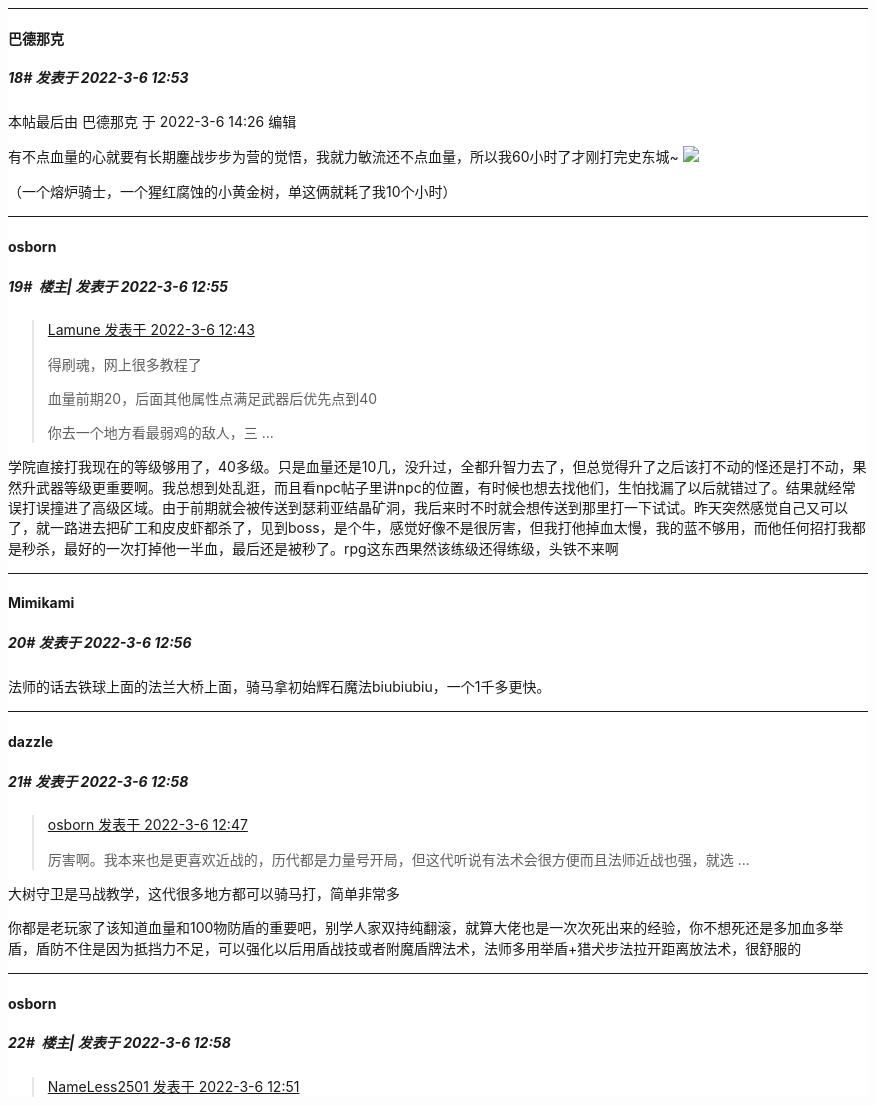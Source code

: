 *****

####  巴德那克  
##### 18#       发表于 2022-3-6 12:53

 本帖最后由 巴德那克 于 2022-3-6 14:26 编辑 

有不点血量的心就要有长期鏖战步步为营的觉悟，我就力敏流还不点血量，所以我60小时了才刚打完史东城~ <img src="https://static.saraba1st.com/image/smiley/face2017/067.png" referrerpolicy="no-referrer">

（一个熔炉骑士，一个猩红腐蚀的小黄金树，单这俩就耗了我10个小时）

*****

####  osborn  
##### 19#         楼主| 发表于 2022-3-6 12:55

<blockquote><a href="httphttps://bbs.saraba1st.com/2b/forum.php?mod=redirect&amp;goto=findpost&amp;pid=54935571&amp;ptid=2056278" target="_blank">Lamune 发表于 2022-3-6 12:43</a>

得刷魂，网上很多教程了

血量前期20，后面其他属性点满足武器后优先点到40

你去一个地方看最弱鸡的敌人，三 ...</blockquote>
学院直接打我现在的等级够用了，40多级。只是血量还是10几，没升过，全都升智力去了，但总觉得升了之后该打不动的怪还是打不动，果然升武器等级更重要啊。我总想到处乱逛，而且看npc帖子里讲npc的位置，有时候也想去找他们，生怕找漏了以后就错过了。结果就经常误打误撞进了高级区域。由于前期就会被传送到瑟莉亚结晶矿洞，我后来时不时就会想传送到那里打一下试试。昨天突然感觉自己又可以了，就一路进去把矿工和皮皮虾都杀了，见到boss，是个牛，感觉好像不是很厉害，但我打他掉血太慢，我的蓝不够用，而他任何招打我都是秒杀，最好的一次打掉他一半血，最后还是被秒了。rpg这东西果然该练级还得练级，头铁不来啊

*****

####  Mimikami  
##### 20#       发表于 2022-3-6 12:56

法师的话去铁球上面的法兰大桥上面，骑马拿初始辉石魔法biubiubiu，一个1千多更快。

*****

####  dazzle  
##### 21#       发表于 2022-3-6 12:58

<blockquote><a href="httphttps://bbs.saraba1st.com/2b/forum.php?mod=redirect&amp;goto=findpost&amp;pid=54935625&amp;ptid=2056278" target="_blank">osborn 发表于 2022-3-6 12:47</a>

厉害啊。我本来也是更喜欢近战的，历代都是力量号开局，但这代听说有法术会很方便而且法师近战也强，就选 ...</blockquote>
大树守卫是马战教学，这代很多地方都可以骑马打，简单非常多

你都是老玩家了该知道血量和100物防盾的重要吧，别学人家双持纯翻滚，就算大佬也是一次次死出来的经验，你不想死还是多加血多举盾，盾防不住是因为抵挡力不足，可以强化以后用盾战技或者附魔盾牌法术，法师多用举盾+猎犬步法拉开距离放法术，很舒服的

*****

####  osborn  
##### 22#         楼主| 发表于 2022-3-6 12:58

<blockquote><a href="httphttps://bbs.saraba1st.com/2b/forum.php?mod=redirect&amp;goto=findpost&amp;pid=54935696&amp;ptid=2056278" target="_blank">NameLess2501 发表于 2022-3-6 12:51</a>
